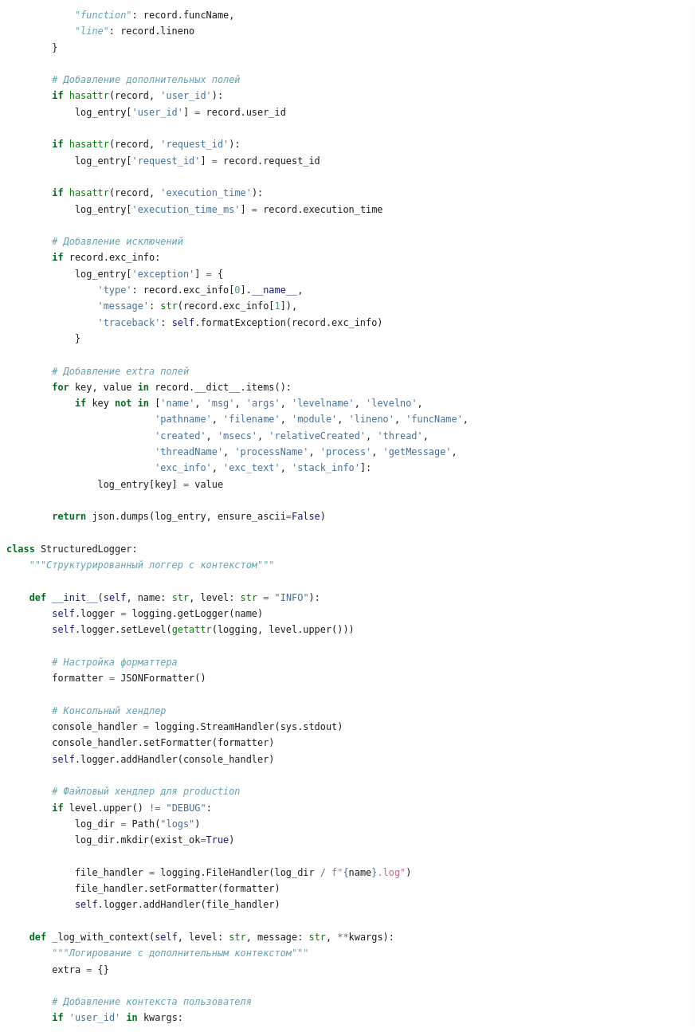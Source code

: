 ```python
            "function": record.funcName,
            "line": record.lineno
        }
        
        # Добавление дополнительных полей
        if hasattr(record, 'user_id'):
            log_entry['user_id'] = record.user_id
        
        if hasattr(record, 'request_id'):
            log_entry['request_id'] = record.request_id
        
        if hasattr(record, 'execution_time'):
            log_entry['execution_time_ms'] = record.execution_time
        
        # Добавление исключений
        if record.exc_info:
            log_entry['exception'] = {
                'type': record.exc_info[0].__name__,
                'message': str(record.exc_info[1]),
                'traceback': self.formatException(record.exc_info)
            }
        
        # Добавление extra полей
        for key, value in record.__dict__.items():
            if key not in ['name', 'msg', 'args', 'levelname', 'levelno', 
                          'pathname', 'filename', 'module', 'lineno', 'funcName',
                          'created', 'msecs', 'relativeCreated', 'thread',
                          'threadName', 'processName', 'process', 'getMessage',
                          'exc_info', 'exc_text', 'stack_info']:
                log_entry[key] = value
        
        return json.dumps(log_entry, ensure_ascii=False)

class StructuredLogger:
    """Структурированный логгер с контекстом"""
    
    def __init__(self, name: str, level: str = "INFO"):
        self.logger = logging.getLogger(name)
        self.logger.setLevel(getattr(logging, level.upper()))
        
        # Настройка форматтера
        formatter = JSONFormatter()
        
        # Консольный хендлер
        console_handler = logging.StreamHandler(sys.stdout)
        console_handler.setFormatter(formatter)
        self.logger.addHandler(console_handler)
        
        # Файловый хендлер для production
        if level.upper() != "DEBUG":
            log_dir = Path("logs")
            log_dir.mkdir(exist_ok=True)
            
            file_handler = logging.FileHandler(log_dir / f"{name}.log")
            file_handler.setFormatter(formatter)
            self.logger.addHandler(file_handler)
    
    def _log_with_context(self, level: str, message: str, **kwargs):
        """Логирование с дополнительным контекстом"""
        extra = {}
        
        # Добавление контекста пользователя
        if 'user_id' in kwargs:
```